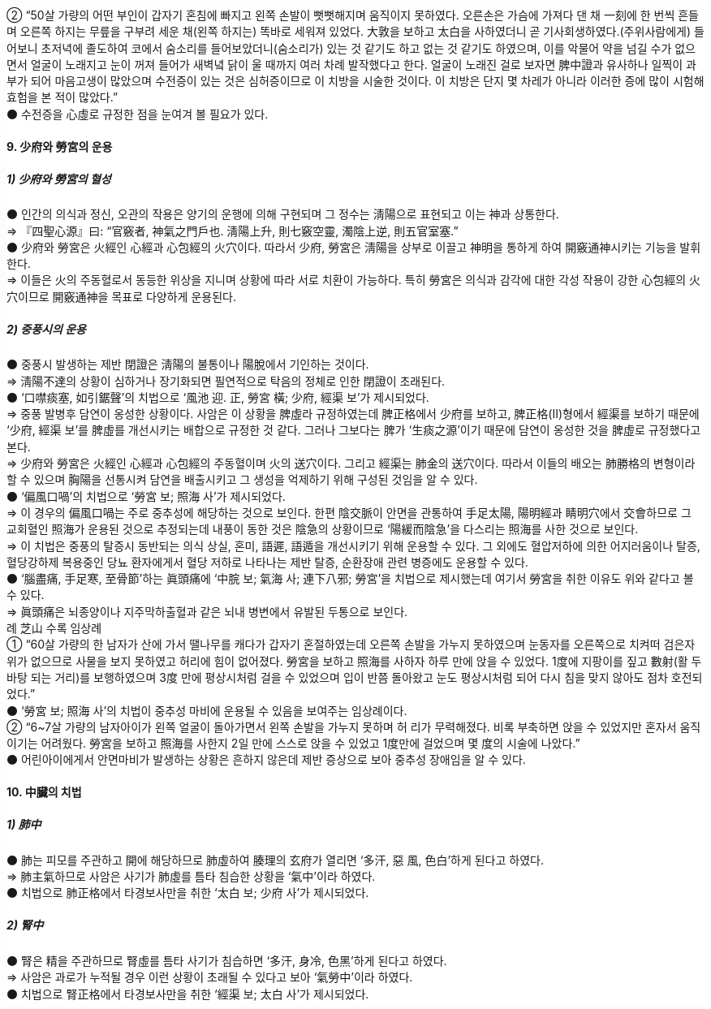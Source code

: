 ② “50살 가량의 어떤 부인이 갑자기 혼침에 빠지고 왼쪽 손발이 뻣뻣해지며 움직이지 못하였다. 오른손은 가슴에 가져다 댄 채 一刻에 한 번씩 흔들며 오른쪽 하지는 무릎을 구부려 세운 채(왼쪽 하지는) 똑바로 세워져 있었다. 大敦을 보하고 太白을 사하였더니 곧 기사회생하였다.(주위사람에게) 들어보니 초저녁에 졸도하여 코에서 숨소리를 들어보았더니(숨소리가) 있는 것 같기도 하고 없는 것 같기도 하였으며, 이를 악물어 약을 넘길 수가 없으면서 얼굴이 노래지고 눈이 꺼져 들어가 새벽녘 닭이 울 때까지 여러 차례 발작했다고 한다. 얼굴이 노래진 걸로 보자면 脾中證과 유사하나 일찍이 과부가 되어 마음고생이 많았으며 수전증이 있는 것은 심허증이므로 이 치방을 시술한 것이다. 이 치방은 단지 몇 차레가 아니라 이러한 증에 많이 시험해 효험을 본 적이 많았다.”  
⚫ 수전증을 心虛로 규정한 점을 눈여겨 볼 필요가 있다.

#### 9. 少府와 勞宮의 운용

##### 1) 少府와 勞宮의 혈성
⚫ 인간의 의식과 정신, 오관의 작용은 양기의 운행에 의해 구현되며 그 정수는 淸陽으로 표현되고 이는 神과 상통한다.  
⇒ 『四聖心源』曰: “官竅者, 神氣之門戶也. 淸陽上升, 則七竅空靈, 濁陰上逆, 則五官室塞.”  
⚫ 少府와 勞宮은 火經인 心經과 心包經의 火穴이다. 따라서 少府, 勞宮은 淸陽을 상부로 이끌고 神明을 통하게 하여 開竅通神시키는 기능을 발휘한다.  
⇒ 이들은 火의 주동혈로서 동등한 위상을 지니며 상황에 따라 서로 치환이 가능하다. 특히 勞宮은 의식과 감각에 대한 각성 작용이 강한 心包經의 火穴이므로 開竅通神을 목표로 다양하게 운용된다.

##### 2) 중풍시의 운용
⚫ 중풍시 발생하는 제반 閉證은 淸陽의 불통이나 陽脫에서 기인하는 것이다.  
⇒ 淸陽不達의 상황이 심하거나 장기화되면 필연적으로 탁음의 정체로 인한 閉證이 초래된다.  
⚫ ‘口噤痰塞, 如引鋸聲’의 치법으로 ‘風池 迎. 正, 勞宮 橫; 少府, 經渠 보’가 제시되었다.  
⇒ 중풍 발병후 담연이 옹성한 상황이다. 사암은 이 상황을 脾虛라 규정하였는데 脾正格에서 少府를 보하고, 脾正格(Ⅱ)형에서 經渠를 보하기 때문에 ‘少府, 經渠 보’를 脾虛를 개선시키는 배합으로 규정한 것 같다. 그러나 그보다는 脾가 ‘生痰之源’이기 때문에 담연이 옹성한 것을 脾虛로 규정했다고 본다.  
⇒ 少府와 勞宮은 火經인 心經과 心包經의 주동혈이며 火의 送穴이다. 그리고 經渠는 肺金의 送穴이다. 따라서 이들의 배오는 肺勝格의 변형이라 할 수 있으며 胸陽을 선통시켜 담연을 배출시키고 그 생성을 억제하기 위해 구성된 것임을 알 수 있다.  
⚫ ‘偏風口喎’의 치법으로 ‘勞宮 보; 照海 사’가 제시되었다.  
⇒ 이 경우의 偏風口喎는 주로 중추성에 해당하는 것으로 보인다. 한편 陰交脈이 안면을 관통하여 手足太陽, 陽明經과 睛明穴에서 交會하므로 그 교회혈인 照海가 운용된 것으로 추정되는데 내풍이 동한 것은 陰急의 상황이므로 ‘陽緩而陰急’을 다스리는 照海를 사한 것으로 보인다.  
⇒ 이 치법은 중풍의 탈증시 동반되는 의식 상실, 혼미, 語遲, 語遁을 개선시키기 위해 운용할 수 있다. 그 외에도 혈압저하에 의한 어지러움이나 탈증, 혈당강하제 복용중인 당뇨 환자에게서 혈당 저하로 나타나는 제반 탈증, 순환장애 관련 병증에도 운용할 수 있다.  
⚫ ‘腦盡痛, 手足寒, 至骨節’하는 眞頭痛에 ‘中脘 보; 氣海 사; 連下八邪; 勞宮’을 치법으로 제시했는데 여기서 勞宮을 취한 이유도 위와 같다고 볼 수 있다.  
⇒ 眞頭痛은 뇌종양이나 지주막하출혈과 같은 뇌내 병변에서 유발된 두통으로 보인다.  
례 芝山 수록 임상례  
① “60살 가량의 한 남자가 산에 가서 땔나무를 캐다가 갑자기 혼절하였는데 오른쪽 손발을 가누지 못하였으며 눈동자를 오른쪽으로 치켜떠 검은자위가 없으므로 사물을 보지 못하였고 허리에 힘이 없어졌다. 勞宮을 보하고 照海를 사하자 하루 만에 앉을 수 있었다. 1度에 지팡이를 짚고 數射(활 두 바탕 되는 거리)를 보행하였으며 3度 만에 평상시처럼 걸을 수 있었으며 입이 반쯤 돌아왔고 눈도 평상시처럼 되어 다시 침을 맞지 않아도 점차 호전되었다.”  
⚫ ‘勞宮 보; 照海 사’의 치법이 중추성 마비에 운용될 수 있음을 보여주는 임상례이다.  
② “6~7살 가량의 남자아이가 왼쪽 얼굴이 돌아가면서 왼쪽 손발을 가누지 못하며 허 리가 무력해졌다. 비록 부축하면 앉을 수 있었지만 혼자서 움직이기는 어려웠다. 勞宮을 보하고 照海를 사한지 2일 만에 스스로 앉을 수 있었고 1度만에 걸었으며 몇 度의 시술에 나았다.”  
⚫ 어린아이에게서 안면마비가 발생하는 상황은 흔하지 않은데 제반 증상으로 보아 중추성 장애임을 알 수 있다.

#### 10. 中臟의 치법

##### 1) 肺中
⚫ 肺는 피모를 주관하고 開에 해당하므로 肺虛하여 腠理의 玄府가 열리면 ‘多汗, 惡 風, 色白’하게 된다고 하였다.  
⇒ 肺主氣하므로 사암은 사기가 肺虛를 틈타 침습한 상황을 ‘氣中’이라 하였다.  
⚫ 치법으로 肺正格에서 타경보사만을 취한 ‘太白 보; 少府 사’가 제시되었다.

##### 2) 腎中
⚫ 腎은 精을 주관하므로 腎虛를 틈타 사기가 침습하면 ‘多汗, 身冷, 色黑’하게 된다고 하였다.  
⇒ 사암은 과로가 누적될 경우 이런 상황이 초래될 수 있다고 보아 ‘氣勞中’이라 하였다.  
⚫ 치법으로 腎正格에서 타경보사만을 취한 ‘經渠 보; 太白 사’가 제시되었다.
